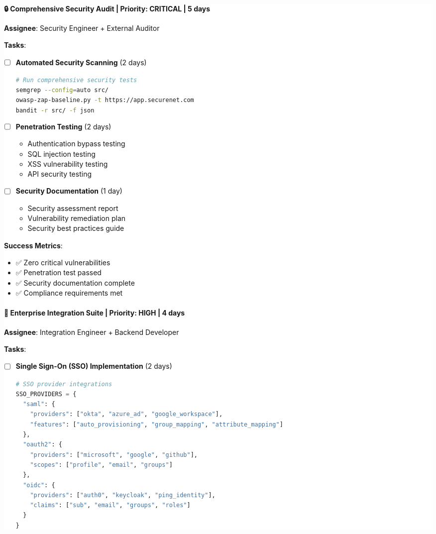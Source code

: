 #### **🔒 Comprehensive Security Audit** | Priority: CRITICAL | 5 days
**Assignee**: Security Engineer + External Auditor

**Tasks**:
- [ ] **Automated Security Scanning** (2 days)
  ```bash
  # Run comprehensive security tests
  semgrep --config=auto src/
  owasp-zap-baseline.py -t https://app.securenet.com
  bandit -r src/ -f json
  ```

- [ ] **Penetration Testing** (2 days)
  - Authentication bypass testing
  - SQL injection testing
  - XSS vulnerability testing
  - API security testing

- [ ] **Security Documentation** (1 day)
  - Security assessment report
  - Vulnerability remediation plan
  - Security best practices guide

**Success Metrics**:
- ✅ Zero critical vulnerabilities
- ✅ Penetration test passed
- ✅ Security documentation complete
- ✅ Compliance requirements met

#### **🏢 Enterprise Integration Suite** | Priority: HIGH | 4 days
**Assignee**: Integration Engineer + Backend Developer

**Tasks**:
- [ ] **Single Sign-On (SSO) Implementation** (2 days)
  ```python
  # SSO provider integrations
  SSO_PROVIDERS = {
    "saml": {
      "providers": ["okta", "azure_ad", "google_workspace"],
      "features": ["auto_provisioning", "group_mapping", "attribute_mapping"]
    },
    "oauth2": {
      "providers": ["microsoft", "google", "github"],
      "scopes": ["profile", "email", "groups"]
    },
    "oidc": {
      "providers": ["auth0", "keycloak", "ping_identity"],
      "claims": ["sub", "email", "groups", "roles"]
    }
  }
  ```
